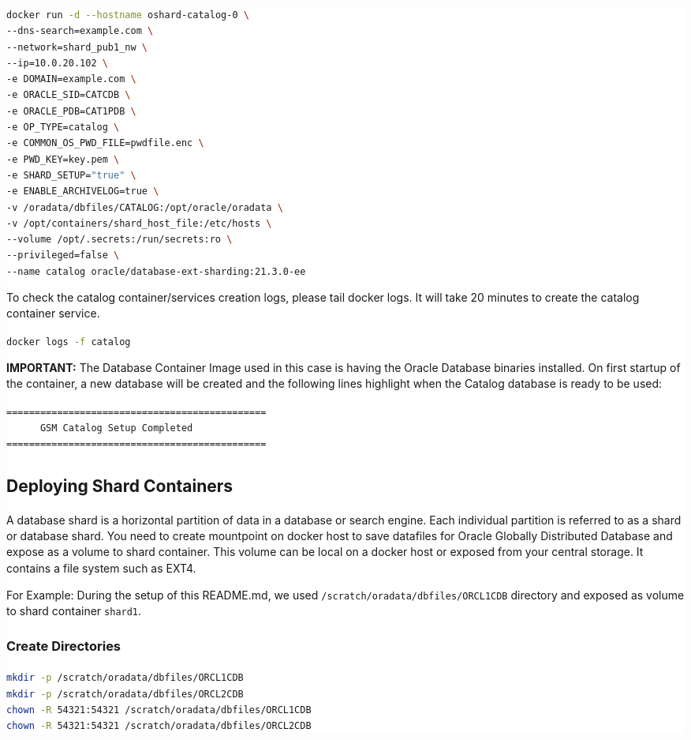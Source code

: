 ```bash
docker run -d --hostname oshard-catalog-0 \
--dns-search=example.com \
--network=shard_pub1_nw \
--ip=10.0.20.102 \
-e DOMAIN=example.com \
-e ORACLE_SID=CATCDB \
-e ORACLE_PDB=CAT1PDB \
-e OP_TYPE=catalog \
-e COMMON_OS_PWD_FILE=pwdfile.enc \
-e PWD_KEY=key.pem \
-e SHARD_SETUP="true" \
-e ENABLE_ARCHIVELOG=true \
-v /oradata/dbfiles/CATALOG:/opt/oracle/oradata \
-v /opt/containers/shard_host_file:/etc/hosts \
--volume /opt/.secrets:/run/secrets:ro \
--privileged=false \
--name catalog oracle/database-ext-sharding:21.3.0-ee
```

To check the catalog container/services creation logs, please tail docker logs. It will take 20 minutes to create the catalog container service.

```bash
docker logs -f catalog
```

**IMPORTANT:** The Database Container Image used in this case is having the Oracle Database binaries installed. On first startup of the container, a new database will be created and the following lines highlight when the Catalog database is ready to be used:
     
```bash
==============================================
      GSM Catalog Setup Completed
==============================================
```  

## Deploying Shard Containers

A database shard is a horizontal partition of data in a database or search engine. Each individual partition is referred to as a shard or database shard. You need to create mountpoint on docker host to save datafiles for Oracle Globally Distributed Database and expose as a volume to shard container. This volume can be local on a docker host or exposed from your central storage. It contains a file system such as EXT4. 

For Example: During the setup of this README.md, we used `/scratch/oradata/dbfiles/ORCL1CDB` directory and exposed as volume to shard container `shard1`.

### Create Directories

```bash
mkdir -p /scratch/oradata/dbfiles/ORCL1CDB
mkdir -p /scratch/oradata/dbfiles/ORCL2CDB
chown -R 54321:54321 /scratch/oradata/dbfiles/ORCL1CDB
chown -R 54321:54321 /scratch/oradata/dbfiles/ORCL2CDB
```

